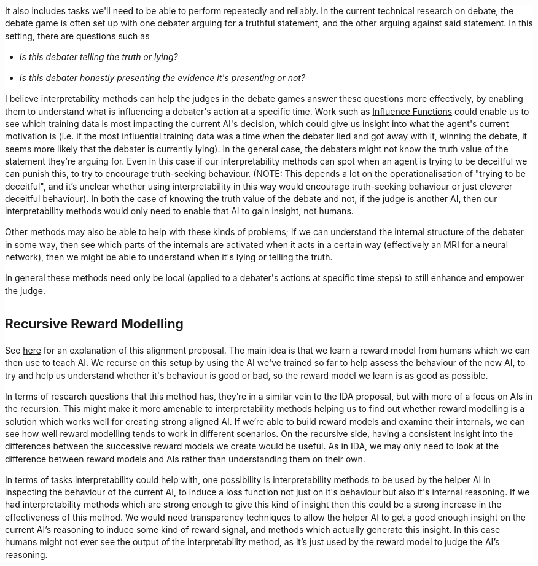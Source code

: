 It also includes tasks we'll need to be able to perform repeatedly and reliably. In the current technical research on debate, the debate game is often set up with one debater arguing for a truthful statement, and the other arguing against said statement. In this setting, there are questions such as

* *Is this debater telling the truth or lying?*

* *Is this debater honestly presenting the evidence it's presenting or not?*

I believe interpretability methods can help the judges in the debate games answer these questions more effectively, by enabling them to understand what is influencing a debater's action at a specific time. Work such as [Influence Functions](https://arxiv.org/abs/1703.04730) could enable us to see which training data is most impacting the current AI's decision, which could give us insight into what the agent's current motivation is (i.e. if the most influential training data was a time when the debater lied and got away with it, winning the debate, it seems more likely that the debater is currently lying). In the general case, the debaters might not know the truth value of the statement they’re arguing for. Even in this case if our interpretability methods can spot when an agent is trying to be deceitful we can punish this, to try to encourage truth-seeking behaviour. (NOTE: This depends a lot on the operationalisation of "trying to be deceitful", and it’s unclear whether using interpretability in this way would encourage truth-seeking behaviour or just cleverer deceitful behaviour).  In both the case of knowing the truth value of the debate and not, if the judge is another AI, then our interpretability methods would only need to enable that AI to gain insight, not humans. 

Other methods may also be able to help with these kinds of problems; If we can understand the internal structure of the debater in some way, then see which parts of the internals are activated when it acts in a certain way (effectively an MRI for a neural network), then we might be able to understand when it's lying or telling the truth.

In general these methods need only be local (applied to a debater's actions at specific time steps) to still enhance and empower the judge.

## Recursive Reward Modelling

See [here](https://medium.com/@deepmindsafetyresearch/scalable-agent-alignment-via-reward-modeling-bf4ab06dfd84) for an explanation of this alignment proposal. The main idea is that we learn a reward model from humans which we can then use to teach AI. We recurse on this setup by using the AI we've trained so far to help assess the behaviour of the new AI, to try and help us understand whether it's behaviour is good or bad, so the reward model we learn is as good as possible.

In terms of research questions that this method has, they’re in a similar vein to the IDA proposal, but with more of a focus on AIs in the recursion. This might make it more amenable to interpretability methods helping us to find out whether reward modelling is a solution which works well for creating strong aligned AI. If we’re able to build reward models and examine their internals, we can see how well reward modelling tends to work in different scenarios. On the recursive side, having a consistent insight into the differences between the successive reward models we create would be useful. As in IDA, we may only need to look at the difference between reward models and AIs rather than understanding them on their own.

In terms of tasks interpretability could help with, one possibility is interpretability methods to be used by the helper AI in inspecting the behaviour of the current AI, to induce a loss function not just on it's behaviour but also it's internal reasoning. If we had interpretability methods which are strong enough to give this kind of insight then this could be a strong increase in the effectiveness of this method. We would need transparency techniques to allow the helper AI to get a good enough insight on the current AI’s reasoning to induce some kind of reward signal, and methods which actually generate this insight. In this case humans might not ever see the output of the interpretability method, as it’s just used by the reward model to judge the AI’s reasoning.

